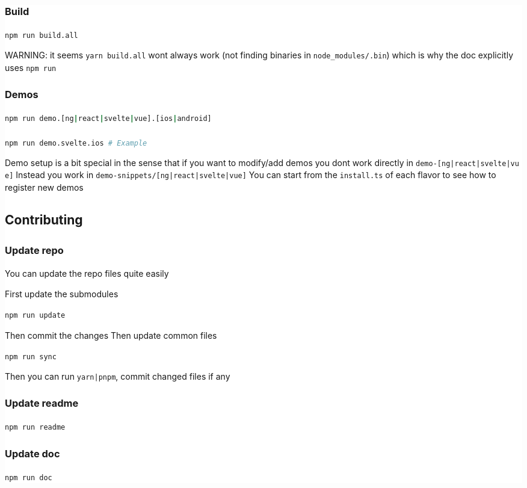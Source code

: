 ### Build

```bash
npm run build.all
```
WARNING: it seems `yarn build.all` wont always work (not finding binaries in `node_modules/.bin`) which is why the doc explicitly uses `npm run`

### Demos

```bash
npm run demo.[ng|react|svelte|vue].[ios|android]

npm run demo.svelte.ios # Example
```

Demo setup is a bit special in the sense that if you want to modify/add demos you dont work directly in `demo-[ng|react|svelte|vue]`
Instead you work in `demo-snippets/[ng|react|svelte|vue]`
You can start from the `install.ts` of each flavor to see how to register new demos 


[](#contributing)


[](#contributing)

## Contributing

### Update repo 

You can update the repo files quite easily

First update the submodules

```bash
npm run update
```

Then commit the changes
Then update common files

```bash
npm run sync
```
Then you can run `yarn|pnpm`, commit changed files if any

### Update readme 
```bash
npm run readme
```

### Update doc 
```bash
npm run doc
```
